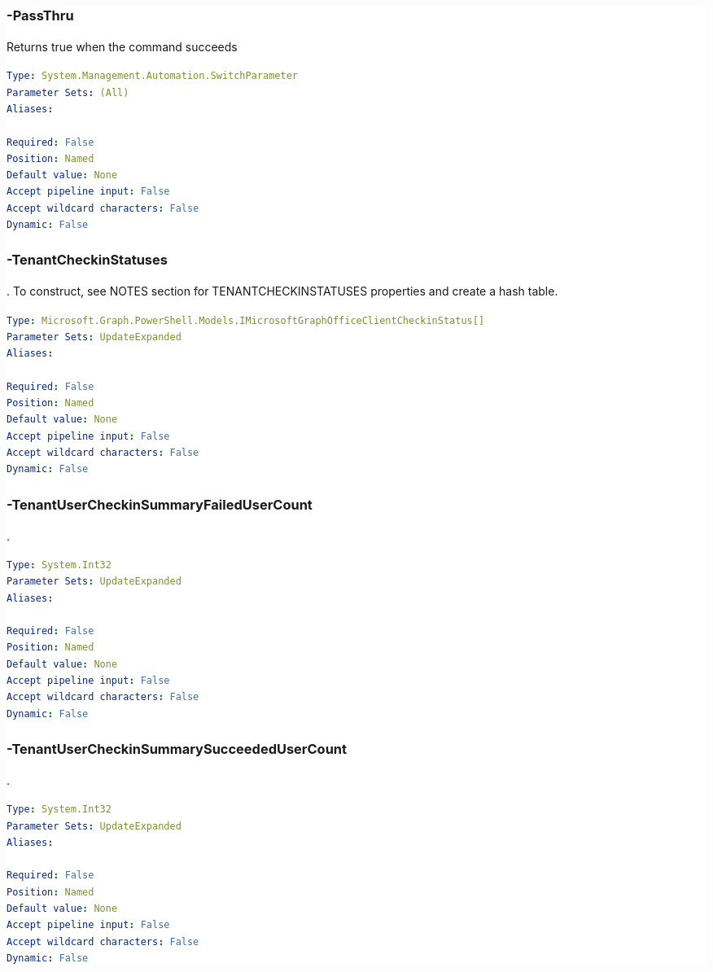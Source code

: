 ### -PassThru
Returns true when the command succeeds

```yaml
Type: System.Management.Automation.SwitchParameter
Parameter Sets: (All)
Aliases:

Required: False
Position: Named
Default value: None
Accept pipeline input: False
Accept wildcard characters: False
Dynamic: False
```

### -TenantCheckinStatuses
.
To construct, see NOTES section for TENANTCHECKINSTATUSES properties and create a hash table.

```yaml
Type: Microsoft.Graph.PowerShell.Models.IMicrosoftGraphOfficeClientCheckinStatus[]
Parameter Sets: UpdateExpanded
Aliases:

Required: False
Position: Named
Default value: None
Accept pipeline input: False
Accept wildcard characters: False
Dynamic: False
```

### -TenantUserCheckinSummaryFailedUserCount
.

```yaml
Type: System.Int32
Parameter Sets: UpdateExpanded
Aliases:

Required: False
Position: Named
Default value: None
Accept pipeline input: False
Accept wildcard characters: False
Dynamic: False
```

### -TenantUserCheckinSummarySucceededUserCount
.

```yaml
Type: System.Int32
Parameter Sets: UpdateExpanded
Aliases:

Required: False
Position: Named
Default value: None
Accept pipeline input: False
Accept wildcard characters: False
Dynamic: False
```
